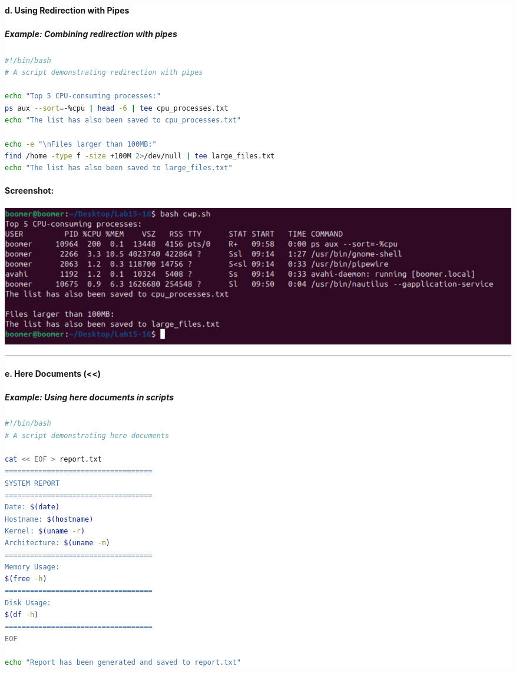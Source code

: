 
#### d. **Using Redirection with Pipes**

##### Example: Combining redirection with pipes
```bash
#!/bin/bash
# A script demonstrating redirection with pipes

echo "Top 5 CPU-consuming processes:"
ps aux --sort=-%cpu | head -6 | tee cpu_processes.txt
echo "The list has also been saved to cpu_processes.txt"

echo -e "\nFiles larger than 100MB:"
find /home -type f -size +100M 2>/dev/null | tee large_files.txt
echo "The list has also been saved to large_files.txt"
```

#### Screenshot:
![Redirection with pipes script](screenshots/redirection_pipes.png)

---

#### e. **Here Documents (<<)**

##### Example: Using here documents in scripts
```bash
#!/bin/bash
# A script demonstrating here documents

cat << EOF > report.txt
===================================
SYSTEM REPORT
===================================
Date: $(date)
Hostname: $(hostname)
Kernel: $(uname -r)
Architecture: $(uname -m)
===================================
Memory Usage:
$(free -h)
===================================
Disk Usage:
$(df -h)
===================================
EOF

echo "Report has been generated and saved to report.txt"
```
